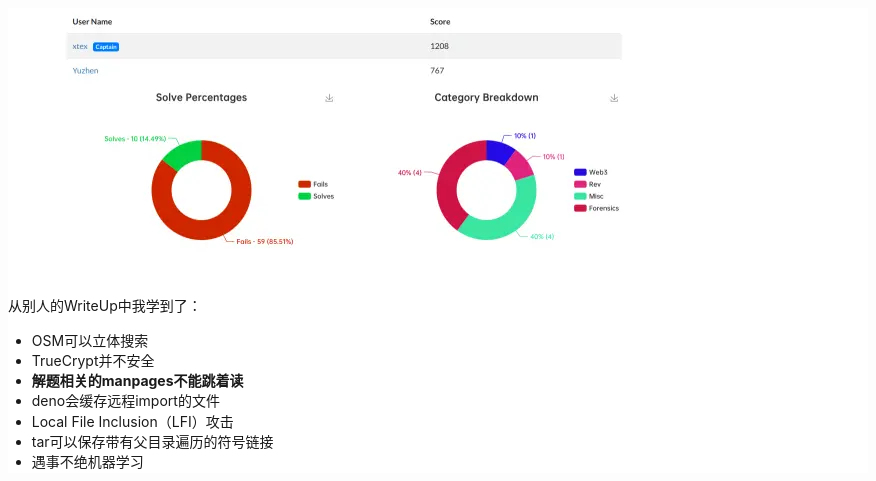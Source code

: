 ![scores.webp](scores.webp)

从别人的WriteUp中我学到了：

- OSM可以立体搜索
- TrueCrypt并不安全
- **解题相关的manpages不能跳着读**
- deno会缓存远程import的文件
- Local File Inclusion（LFI）攻击
- tar可以保存带有父目录遍历的符号链接
- 遇事不绝机器学习

